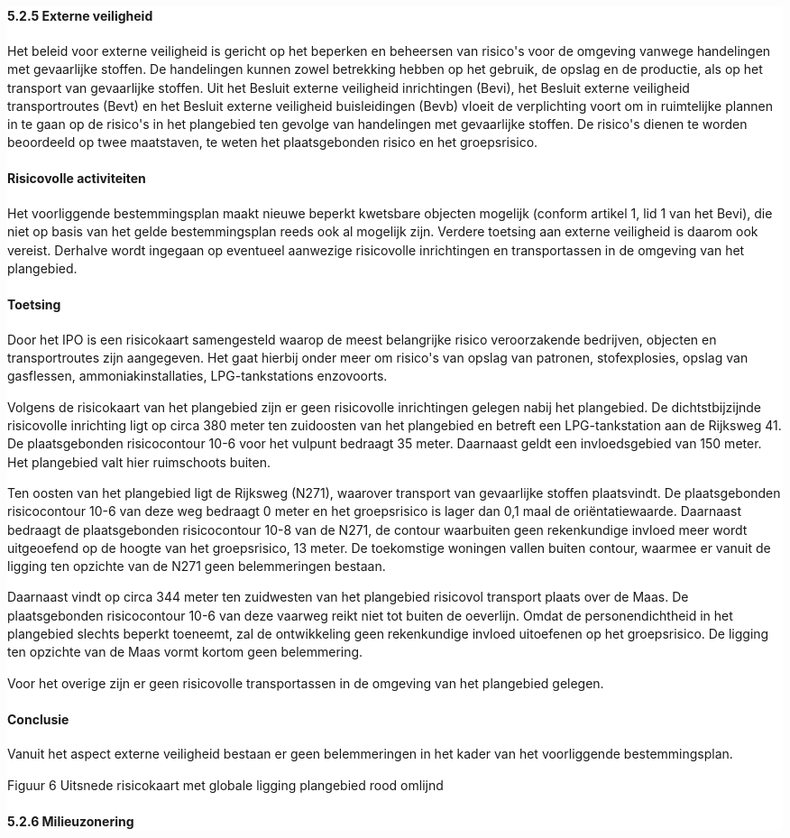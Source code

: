 #### **5.2.5 Externe veiligheid**

Het beleid voor externe veiligheid is gericht op het beperken en beheersen van risico's voor de omgeving vanwege handelingen met gevaarlijke stoffen. De handelingen kunnen zowel betrekking hebben op het gebruik, de opslag en de productie, als op het transport van gevaarlijke stoffen. Uit het Besluit externe veiligheid inrichtingen (Bevi), het Besluit externe veiligheid transportroutes (Bevt) en het Besluit externe veiligheid buisleidingen (Bevb) vloeit de verplichting voort om in ruimtelijke plannen in te gaan op de risico's in het plangebied ten gevolge van handelingen met gevaarlijke stoffen. De risico's dienen te worden beoordeeld op twee maatstaven, te weten het plaatsgebonden risico en het groepsrisico.

#### **Risicovolle activiteiten**

Het voorliggende bestemmingsplan maakt nieuwe beperkt kwetsbare objecten mogelijk (conform artikel 1, lid 1 van het Bevi), die niet op basis van het gelde bestemmingsplan reeds ook al mogelijk zijn. Verdere toetsing aan externe veiligheid is daarom ook vereist. Derhalve wordt ingegaan op eventueel aanwezige risicovolle inrichtingen en transportassen in de omgeving van het plangebied.

#### **Toetsing**

Door het IPO is een risicokaart samengesteld waarop de meest belangrijke risico veroorzakende bedrijven, objecten en transportroutes zijn aangegeven. Het gaat hierbij onder meer om risico's van opslag van patronen, stofexplosies, opslag van gasflessen, ammoniakinstallaties, LPG-tankstations enzovoorts.

Volgens de risicokaart van het plangebied zijn er geen risicovolle inrichtingen gelegen nabij het plangebied. De dichtstbijzijnde risicovolle inrichting ligt op circa 380 meter ten zuidoosten van het plangebied en betreft een LPG-tankstation aan de Rijksweg 41. De plaatsgebonden risicocontour 10-6 voor het vulpunt bedraagt 35 meter. Daarnaast geldt een invloedsgebied van 150 meter. Het plangebied valt hier ruimschoots buiten.

Ten oosten van het plangebied ligt de Rijksweg (N271), waarover transport van gevaarlijke stoffen plaatsvindt. De plaatsgebonden risicocontour 10-6 van deze weg bedraagt 0 meter en het groepsrisico is lager dan 0,1 maal de oriëntatiewaarde. Daarnaast bedraagt de plaatsgebonden risicocontour 10-8 van de N271, de contour waarbuiten geen rekenkundige invloed meer wordt uitgeoefend op de hoogte van het groepsrisico, 13 meter. De toekomstige woningen vallen buiten contour, waarmee er vanuit de ligging ten opzichte van de N271 geen belemmeringen bestaan.

Daarnaast vindt op circa 344 meter ten zuidwesten van het plangebied risicovol transport plaats over de Maas. De plaatsgebonden risicocontour 10-6 van deze vaarweg reikt niet tot buiten de oeverlijn. Omdat de personendichtheid in het plangebied slechts beperkt toeneemt, zal de ontwikkeling geen rekenkundige invloed uitoefenen op het groepsrisico. De ligging ten opzichte van de Maas vormt kortom geen belemmering.

Voor het overige zijn er geen risicovolle transportassen in de omgeving van het plangebied gelegen.

#### **Conclusie**

Vanuit het aspect externe veiligheid bestaan er geen belemmeringen in het kader van het voorliggende bestemmingsplan.

Figuur 6 Uitsnede risicokaart met globale ligging plangebied rood omlijnd

#### **5.2.6 Milieuzonering**
